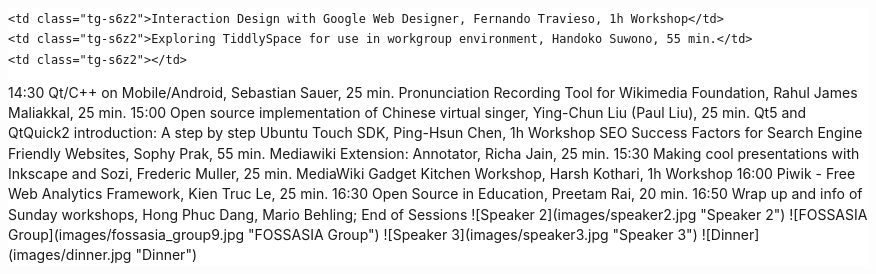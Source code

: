     <td class="tg-s6z2">Interaction Design with Google Web Designer, Fernando Travieso, 1h Workshop</td>
    <td class="tg-s6z2">Exploring TiddlySpace for use in workgroup environment, Handoko Suwono, 55 min.</td>
    <td class="tg-s6z2"></td>
  </tr>
  <tr>
    <td class="tg-s6z2">14:30</td>
    <td class="tg-s6z2">Qt/C++ on Mobile/Android, Sebastian Sauer, 25 min.</td>
    <td class="tg-s6z2"></td>
    <td class="tg-s6z2"></td>
    <td class="tg-s6z2">Pronunciation Recording Tool for Wikimedia Foundation, Rahul James Maliakkal, 25 min.</td>
  </tr>
  <tr>
    <td class="tg-s6z2">15:00</td>
    <td class="tg-s6z2">Open source implementation of Chinese virtual singer, Ying-Chun Liu (Paul Liu), 25 min.</td>
    <td class="tg-s6z2">Qt5 and QtQuick2 introduction: A step by step Ubuntu Touch SDK, Ping-Hsun Chen, 1h Workshop</td>
    <td class="tg-s6z2">SEO Success Factors for Search Engine Friendly Websites, Sophy Prak, 55 min.</td>
    <td class="tg-s6z2">Mediawiki Extension: Annotator, Richa Jain, 25 min.</td>
  </tr>
  <tr>
    <td class="tg-s6z2">15:30</td>
    <td class="tg-s6z2">Making cool presentations with Inkscape and Sozi, Frederic Muller, 25 min.</td>
    <td class="tg-s6z2"></td>
    <td class="tg-s6z2"></td>
    <td class="tg-s6z2">MediaWiki Gadget Kitchen Workshop, Harsh Kothari, 1h Workshop</td>
  </tr>
  <tr>
    <td class="tg-s6z2">16:00</td>
    <td class="tg-s6z2">Piwik - Free Web Analytics Framework, Kien Truc Le, 25 min.</td>
    <td class="tg-s6z2"></td>
    <td class="tg-s6z2"></td>
    <td class="tg-s6z2"></td>
  </tr>
  <tr>
    <td class="tg-s6z2">16:30</td>
    <td class="tg-s6z2">Open Source in Education, Preetam Rai, 20 min.</td>
    <td class="tg-s6z2"></td>
    <td class="tg-s6z2"></td>
    <td class="tg-s6z2"></td>
  </tr>
  <tr>
    <td class="tg-s6z2">16:50</td>
    <td class="tg-031e">Wrap up and info of Sunday workshops, Hong Phuc Dang, Mario Behling; End of Sessions</td>
    <td class="tg-031e"></td>
    <td class="tg-031e"></td>
    <td class="tg-031e"></td>
  </tr>
</table>
![Speaker 2](images/speaker2.jpg "Speaker 2")
![FOSSASIA Group](images/fossasia_group9.jpg "FOSSASIA Group")
![Speaker 3](images/speaker3.jpg "Speaker 3")
![Dinner](images/dinner.jpg "Dinner")
